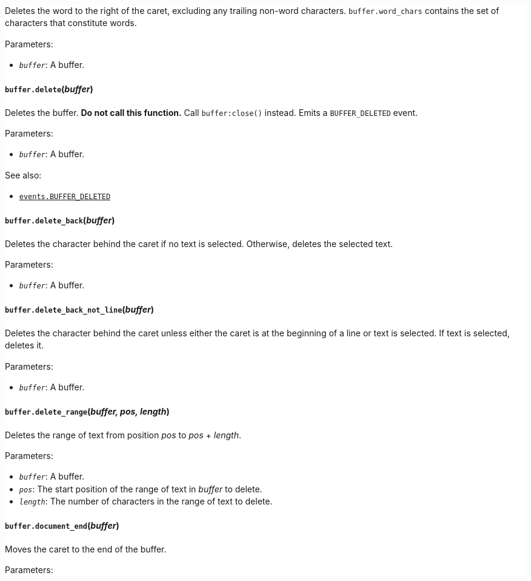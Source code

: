 Deletes the word to the right of the caret, excluding any trailing non-word characters.
`buffer.word_chars` contains the set of characters that constitute words.

Parameters:

* *`buffer`*: A buffer.

<a id="buffer.delete"></a>
#### `buffer.delete`(*buffer*)

Deletes the buffer.
**Do not call this function.** Call `buffer:close()` instead. Emits a `BUFFER_DELETED` event.

Parameters:

* *`buffer`*: A buffer.

See also:

* [`events.BUFFER_DELETED`](#events.BUFFER_DELETED)

<a id="buffer.delete_back"></a>
#### `buffer.delete_back`(*buffer*)

Deletes the character behind the caret if no text is selected.
Otherwise, deletes the selected text.

Parameters:

* *`buffer`*: A buffer.

<a id="buffer.delete_back_not_line"></a>
#### `buffer.delete_back_not_line`(*buffer*)

Deletes the character behind the caret unless either the caret is at the beginning of a line
or text is selected.
If text is selected, deletes it.

Parameters:

* *`buffer`*: A buffer.

<a id="buffer.delete_range"></a>
#### `buffer.delete_range`(*buffer, pos, length*)

Deletes the range of text from position *pos* to *pos* + *length*.

Parameters:

* *`buffer`*: A buffer.
* *`pos`*: The start position of the range of text in *buffer* to delete.
* *`length`*: The number of characters in the range of text to delete.

<a id="buffer.document_end"></a>
#### `buffer.document_end`(*buffer*)

Moves the caret to the end of the buffer.

Parameters:
